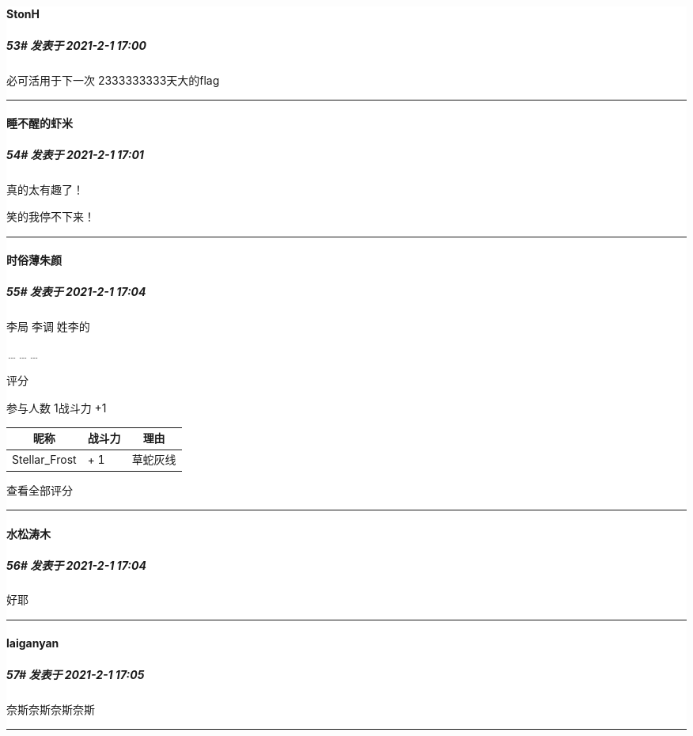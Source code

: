 ####  StonH  
##### 53#       发表于 2021-2-1 17:00


必可活用于下一次 2333333333天大的flag


-----

####  睡不醒的虾米  
##### 54#       发表于 2021-2-1 17:01


真的太有趣了！

笑的我停不下来！


-----

####  时俗薄朱颜  
##### 55#       发表于 2021-2-1 17:04


李局 李调 姓李的


﹍﹍﹍

评分


 参与人数 1战斗力 +1

|昵称|战斗力|理由|
|----|---|---|
| Stellar_Frost| + 1|草蛇灰线|


查看全部评分


-----

####  水松涛木  
##### 56#       发表于 2021-2-1 17:04


好耶


-----

####  laiganyan  
##### 57#       发表于 2021-2-1 17:05


奈斯奈斯奈斯奈斯


-----
